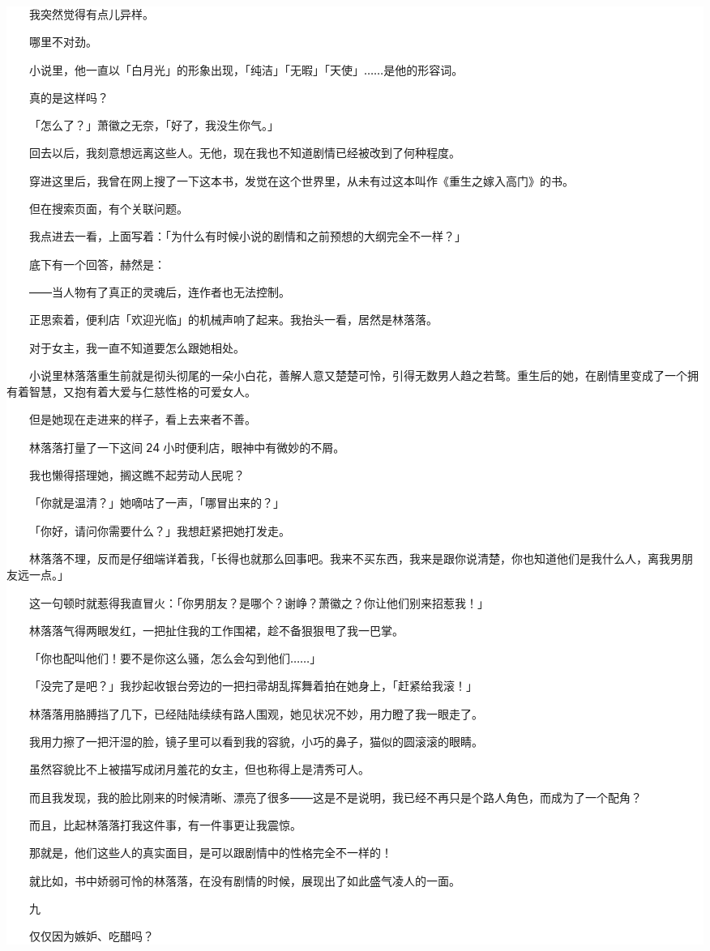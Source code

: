 &emsp;&emsp;我突然觉得有点儿异样。  
  
&emsp;&emsp;哪里不对劲。  
  
&emsp;&emsp;小说里，他一直以「白月光」的形象出现，「纯洁」「无暇」「天使」……是他的形容词。  
  
&emsp;&emsp;真的是这样吗？  
  
&emsp;&emsp;「怎么了？」萧徽之无奈，「好了，我没生你气。」  
  
&emsp;&emsp;回去以后，我刻意想远离这些人。无他，现在我也不知道剧情已经被改到了何种程度。  
  
&emsp;&emsp;穿进这里后，我曾在网上搜了一下这本书，发觉在这个世界里，从未有过这本叫作《重生之嫁入高门》的书。  
  
&emsp;&emsp;但在搜索页面，有个关联问题。  
  
&emsp;&emsp;我点进去一看，上面写着：「为什么有时候小说的剧情和之前预想的大纲完全不一样？」  
  
&emsp;&emsp;底下有一个回答，赫然是：  
  
&emsp;&emsp;——当人物有了真正的灵魂后，连作者也无法控制。  
  
&emsp;&emsp;正思索着，便利店「欢迎光临」的机械声响了起来。我抬头一看，居然是林落落。  
  
&emsp;&emsp;对于女主，我一直不知道要怎么跟她相处。  
  
&emsp;&emsp;小说里林落落重生前就是彻头彻尾的一朵小白花，善解人意又楚楚可怜，引得无数男人趋之若鹜。重生后的她，在剧情里变成了一个拥有着智慧，又抱有着大爱与仁慈性格的可爱女人。  
  
&emsp;&emsp;但是她现在走进来的样子，看上去来者不善。  
  
&emsp;&emsp;林落落打量了一下这间 24 小时便利店，眼神中有微妙的不屑。  
  
&emsp;&emsp;我也懒得搭理她，搁这瞧不起劳动人民呢？  
  
&emsp;&emsp;「你就是温清？」她嘀咕了一声，「哪冒出来的？」  
  
&emsp;&emsp;「你好，请问你需要什么？」我想赶紧把她打发走。  
  
&emsp;&emsp;林落落不理，反而是仔细端详着我，「长得也就那么回事吧。我来不买东西，我来是跟你说清楚，你也知道他们是我什么人，离我男朋友远一点。」  
  
&emsp;&emsp;这一句顿时就惹得我直冒火：「你男朋友？是哪个？谢峥？萧徽之？你让他们别来招惹我！」  
  
&emsp;&emsp;林落落气得两眼发红，一把扯住我的工作围裙，趁不备狠狠甩了我一巴掌。  
  
&emsp;&emsp;「你也配叫他们！要不是你这么骚，怎么会勾到他们……」  
  
&emsp;&emsp;「没完了是吧？」我抄起收银台旁边的一把扫帚胡乱挥舞着拍在她身上，「赶紧给我滚！」  
  
&emsp;&emsp;林落落用胳膊挡了几下，已经陆陆续续有路人围观，她见状况不妙，用力瞪了我一眼走了。  
  
&emsp;&emsp;我用力擦了一把汗湿的脸，镜子里可以看到我的容貌，小巧的鼻子，猫似的圆滚滚的眼睛。  
  
&emsp;&emsp;虽然容貌比不上被描写成闭月羞花的女主，但也称得上是清秀可人。  
  
&emsp;&emsp;而且我发现，我的脸比刚来的时候清晰、漂亮了很多——这是不是说明，我已经不再只是个路人角色，而成为了一个配角？  
  
&emsp;&emsp;而且，比起林落落打我这件事，有一件事更让我震惊。  
  
&emsp;&emsp;那就是，他们这些人的真实面目，是可以跟剧情中的性格完全不一样的！  
  
&emsp;&emsp;就比如，书中娇弱可怜的林落落，在没有剧情的时候，展现出了如此盛气凌人的一面。  
  
&emsp;&emsp;九  
  
&emsp;&emsp;仅仅因为嫉妒、吃醋吗？  
  